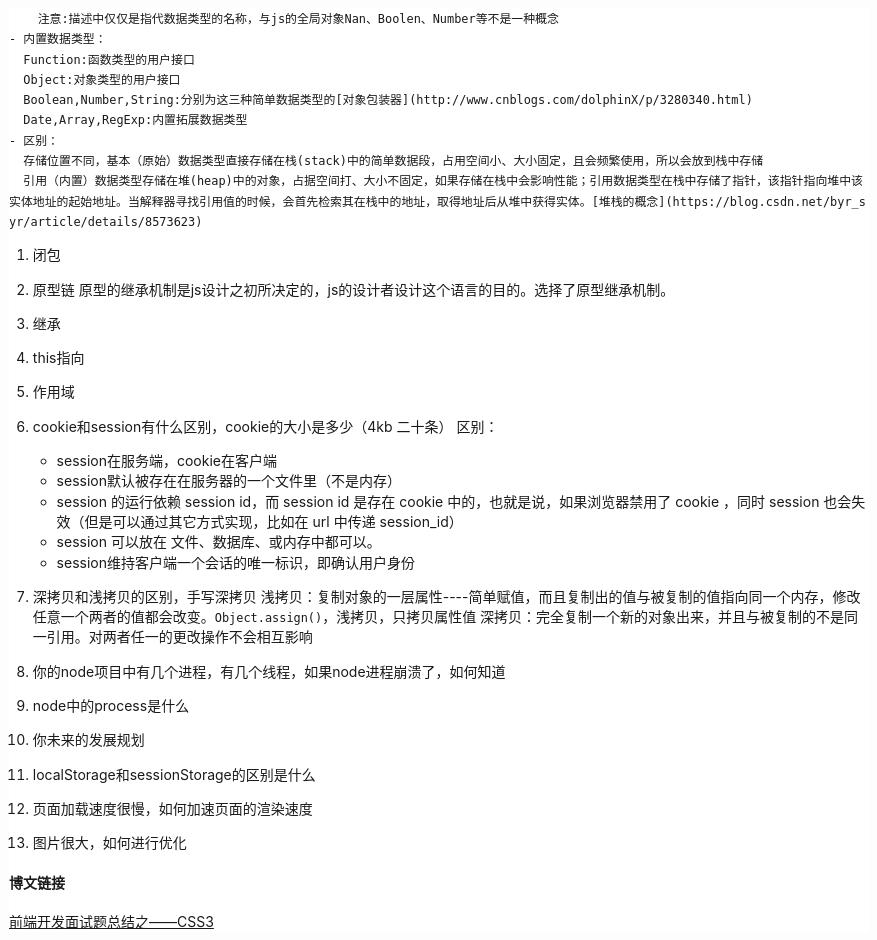         注意:描述中仅仅是指代数据类型的名称，与js的全局对象Nan、Boolen、Number等不是一种概念
    - 内置数据类型：
      Function:函数类型的用户接口
      Object:对象类型的用户接口
      Boolean,Number,String:分别为这三种简单数据类型的[对象包装器](http://www.cnblogs.com/dolphinX/p/3280340.html)
      Date,Array,RegExp:内置拓展数据类型
    - 区别：
      存储位置不同，基本（原始）数据类型直接存储在栈(stack)中的简单数据段，占用空间小、大小固定，且会频繁使用，所以会放到栈中存储
      引用（内置）数据类型存储在堆(heap)中的对象，占据空间打、大小不固定，如果存储在栈中会影响性能；引用数据类型在栈中存储了指针，该指针指向堆中该实体地址的起始地址。当解释器寻找引用值的时候，会首先检索其在栈中的地址，取得地址后从堆中获得实体。[堆栈的概念](https://blog.csdn.net/byr_syr/article/details/8573623)
    
1. 闭包 
    

1. 原型链 
 原型的继承机制是js设计之初所决定的，js的设计者设计这个语言的目的。选择了原型继承机制。

1. 继承 


1. this指向 


1. 作用域 


1. cookie和session有什么区别，cookie的大小是多少（4kb 二十条）
   区别： 
   - session在服务端，cookie在客户端
   - session默认被存在在服务器的一个文件里（不是内存）
   - session 的运行依赖 session id，而 session id 是存在 cookie 中的，也就是说，如果浏览器禁用了 cookie ，同时 session 也会失效（但是可以通过其它方式实现，比如在 url 中传递 session_id）
   - session 可以放在 文件、数据库、或内存中都可以。
   - session维持客户端一个会话的唯一标识，即确认用户身份

1. 深拷贝和浅拷贝的区别，手写深拷贝
    浅拷贝：复制对象的一层属性----简单赋值，而且复制出的值与被复制的值指向同一个内存，修改任意一个两者的值都会改变。`Object.assign()`，浅拷贝，只拷贝属性值
    深拷贝：完全复制一个新的对象出来，并且与被复制的不是同一引用。对两者任一的更改操作不会相互影响
    
1. 你的node项目中有几个进程，有几个线程，如果node进程崩溃了，如何知道


1. node中的process是什么


1. 你未来的发展规划


1. localStorage和sessionStorage的区别是什么


1. 页面加载速度很慢，如何加速页面的渲染速度


1. 图片很大，如何进行优化
 


#### 博文链接
[前端开发面试题总结之——CSS3](https://www.jianshu.com/p/f60b619aa52b)



